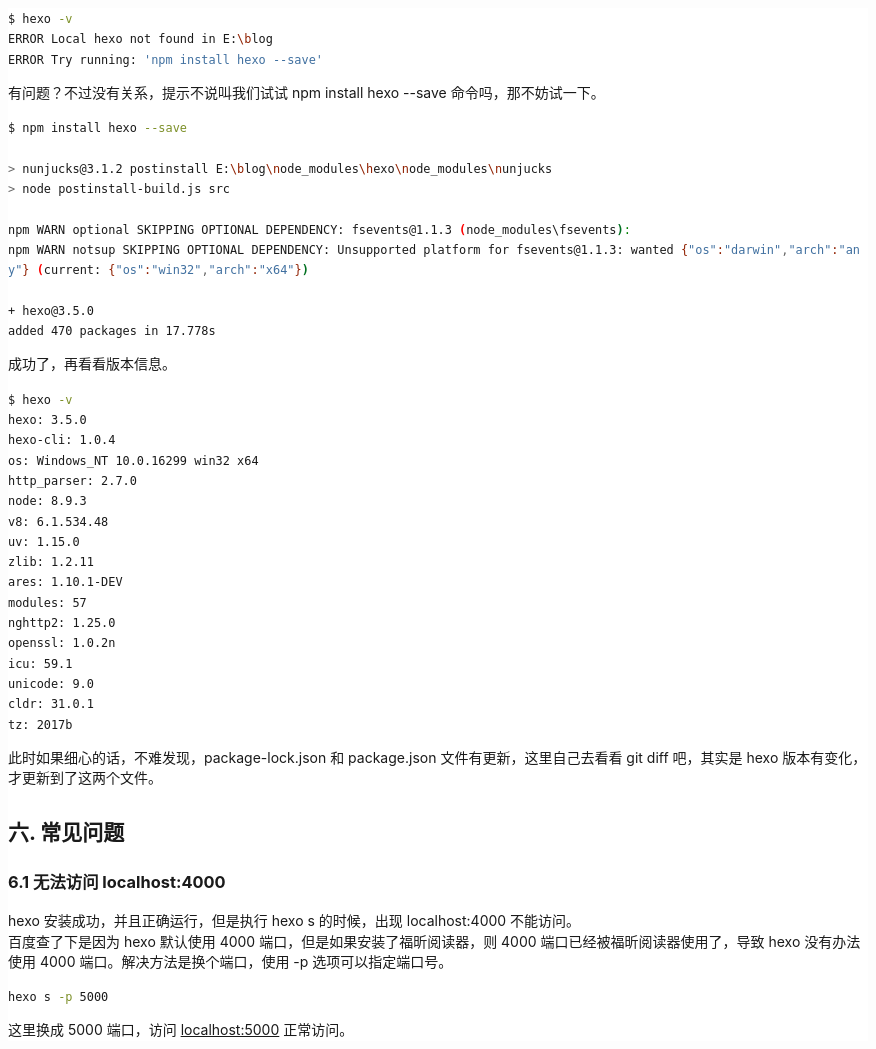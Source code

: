 ```bash
$ hexo -v
ERROR Local hexo not found in E:\blog
ERROR Try running: 'npm install hexo --save'
```

有问题？不过没有关系，提示不说叫我们试试 npm install hexo --save 命令吗，那不妨试一下。

```bash
$ npm install hexo --save

> nunjucks@3.1.2 postinstall E:\blog\node_modules\hexo\node_modules\nunjucks
> node postinstall-build.js src

npm WARN optional SKIPPING OPTIONAL DEPENDENCY: fsevents@1.1.3 (node_modules\fsevents):
npm WARN notsup SKIPPING OPTIONAL DEPENDENCY: Unsupported platform for fsevents@1.1.3: wanted {"os":"darwin","arch":"any"} (current: {"os":"win32","arch":"x64"})

+ hexo@3.5.0
added 470 packages in 17.778s
```

成功了，再看看版本信息。

```bash
$ hexo -v
hexo: 3.5.0
hexo-cli: 1.0.4
os: Windows_NT 10.0.16299 win32 x64
http_parser: 2.7.0
node: 8.9.3
v8: 6.1.534.48
uv: 1.15.0
zlib: 1.2.11
ares: 1.10.1-DEV
modules: 57
nghttp2: 1.25.0
openssl: 1.0.2n
icu: 59.1
unicode: 9.0
cldr: 31.0.1
tz: 2017b
```

此时如果细心的话，不难发现，package-lock.json 和 package.json 文件有更新，这里自己去看看 git diff 吧，其实是 hexo 版本有变化，才更新到了这两个文件。

## 六. 常见问题

### 6.1 无法访问 localhost:4000

hexo 安装成功，并且正确运行，但是执行 hexo s 的时候，出现 localhost:4000 不能访问。  
百度查了下是因为 hexo 默认使用 4000 端口，但是如果安装了福昕阅读器，则 4000 端口已经被福昕阅读器使用了，导致 hexo 没有办法使用 4000 端口。解决方法是换个端口，使用 -p 选项可以指定端口号。

```bash
hexo s -p 5000
```

这里换成 5000 端口，访问 [localhost:5000](localhost:5000) 正常访问。
